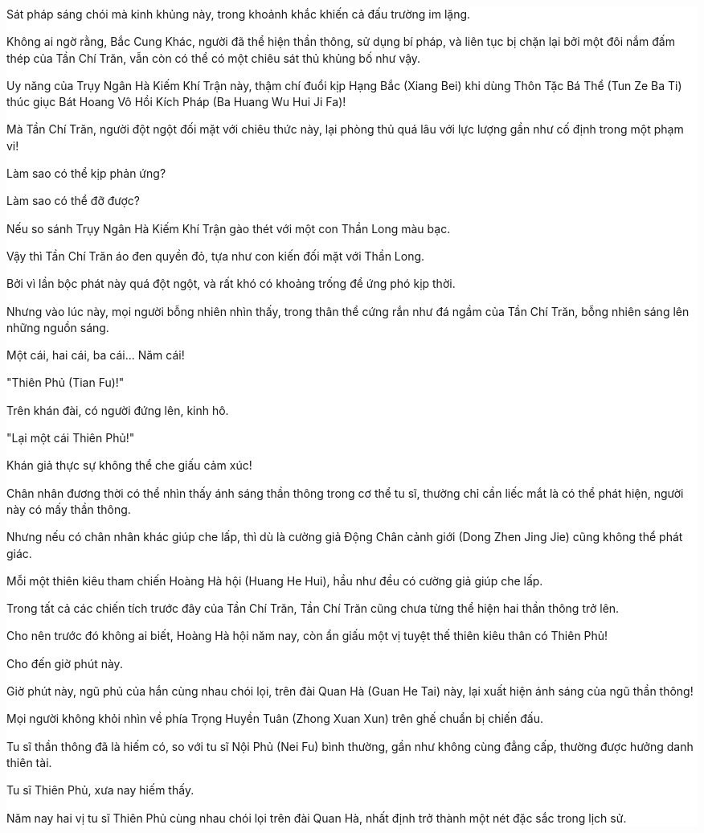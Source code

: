 Sát pháp sáng chói mà kinh khủng này, trong khoảnh khắc khiến cả đấu trường im lặng.

Không ai ngờ rằng, Bắc Cung Khác, người đã thể hiện thần thông, sử dụng bí pháp, và liên tục bị chặn lại bởi một đôi nắm đấm thép của Tần Chí Trăn, vẫn còn có thể có một chiêu sát thủ khủng bố như vậy.

Uy năng của Trụy Ngân Hà Kiếm Khí Trận này, thậm chí đuổi kịp Hạng Bắc (Xiang Bei) khi dùng Thôn Tặc Bá Thể (Tun Ze Ba Ti) thúc giục Bát Hoang Vô Hồi Kích Pháp (Ba Huang Wu Hui Ji Fa)!

Mà Tần Chí Trăn, người đột ngột đối mặt với chiêu thức này, lại phòng thủ quá lâu với lực lượng gần như cố định trong một phạm vi!

Làm sao có thể kịp phản ứng?

Làm sao có thể đỡ được?

Nếu so sánh Trụy Ngân Hà Kiếm Khí Trận gào thét với một con Thần Long màu bạc.

Vậy thì Tần Chí Trăn áo đen quyền đỏ, tựa như con kiến đối mặt với Thần Long.

Bởi vì lần bộc phát này quá đột ngột, và rất khó có khoảng trống để ứng phó kịp thời.

Nhưng vào lúc này, mọi người bỗng nhiên nhìn thấy, trong thân thể cứng rắn như đá ngầm của Tần Chí Trăn, bỗng nhiên sáng lên những nguồn sáng.

Một cái, hai cái, ba cái... Năm cái!

"Thiên Phủ (Tian Fu)!"

Trên khán đài, có người đứng lên, kinh hô.

"Lại một cái Thiên Phủ!"

Khán giả thực sự không thể che giấu cảm xúc!

Chân nhân đương thời có thể nhìn thấy ánh sáng thần thông trong cơ thể tu sĩ, thường chỉ cần liếc mắt là có thể phát hiện, người này có mấy thần thông.

Nhưng nếu có chân nhân khác giúp che lấp, thì dù là cường giả Động Chân cảnh giới (Dong Zhen Jing Jie) cũng không thể phát giác.

Mỗi một thiên kiêu tham chiến Hoàng Hà hội (Huang He Hui), hầu như đều có cường giả giúp che lấp.

Trong tất cả các chiến tích trước đây của Tần Chí Trăn, Tần Chí Trăn cũng chưa từng thể hiện hai thần thông trở lên.

Cho nên trước đó không ai biết, Hoàng Hà hội năm nay, còn ẩn giấu một vị tuyệt thế thiên kiêu thân có Thiên Phủ!

Cho đến giờ phút này.

Giờ phút này, ngũ phủ của hắn cùng nhau chói lọi, trên đài Quan Hà (Guan He Tai) này, lại xuất hiện ánh sáng của ngũ thần thông!

Mọi người không khỏi nhìn về phía Trọng Huyền Tuân (Zhong Xuan Xun) trên ghế chuẩn bị chiến đấu.

Tu sĩ thần thông đã là hiếm có, so với tu sĩ Nội Phủ (Nei Fu) bình thường, gần như không cùng đẳng cấp, thường được hưởng danh thiên tài.

Tu sĩ Thiên Phủ, xưa nay hiếm thấy.

Năm nay hai vị tu sĩ Thiên Phủ cùng nhau chói lọi trên đài Quan Hà, nhất định trở thành một nét đặc sắc trong lịch sử.
